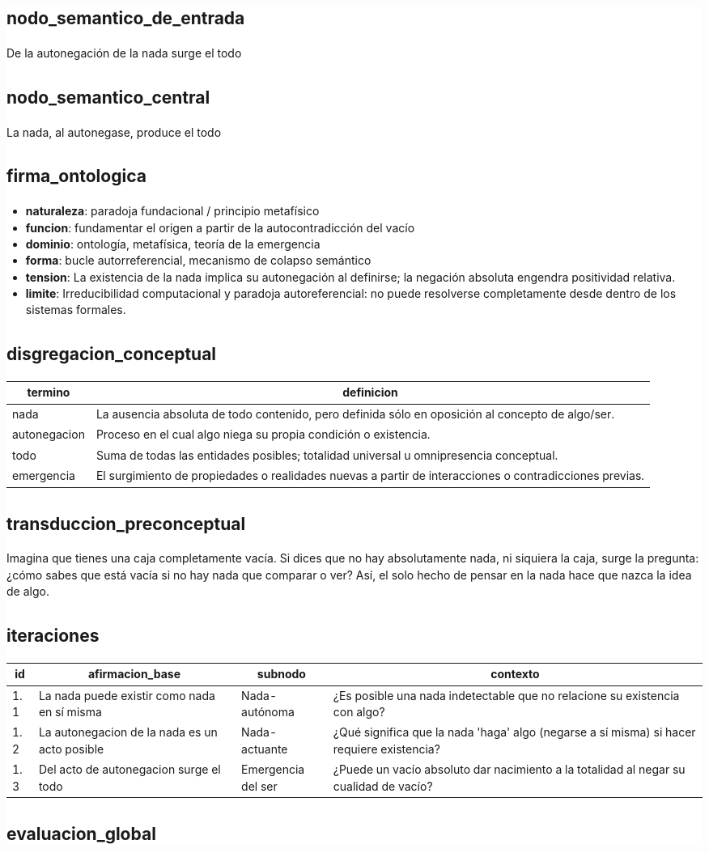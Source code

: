## nodo_semantico_de_entrada

De la autonegación de la nada surge el todo

## nodo_semantico_central

La nada, al autonegase, produce el todo

## firma_ontologica

- **naturaleza**: paradoja fundacional / principio metafísico
- **funcion**: fundamentar el origen a partir de la autocontradicción del vacío
- **dominio**: ontología, metafísica, teoría de la emergencia
- **forma**: bucle autorreferencial, mecanismo de colapso semántico
- **tension**: La existencia de la nada implica su autonegación al definirse; la negación absoluta engendra positividad relativa.
- **limite**: Irreducibilidad computacional y paradoja autoreferencial: no puede resolverse completamente desde dentro de los sistemas formales.

## disgregacion_conceptual

| termino | definicion |
| --- | --- |
| nada | La ausencia absoluta de todo contenido, pero definida sólo en oposición al concepto de algo/ser. |
| autonegacion | Proceso en el cual algo niega su propia condición o existencia. |
| todo | Suma de todas las entidades posibles; totalidad universal u omnipresencia conceptual. |
| emergencia | El surgimiento de propiedades o realidades nuevas a partir de interacciones o contradicciones previas. |

## transduccion_preconceptual

Imagina que tienes una caja completamente vacía. Si dices que no hay absolutamente nada, ni siquiera la caja, surge la pregunta: ¿cómo sabes que está vacía si no hay nada que comparar o ver? Así, el solo hecho de pensar en la nada hace que nazca la idea de algo.

## iteraciones

| id | afirmacion_base | subnodo | contexto |
| --- | --- | --- | --- |
| 1.1 | La nada puede existir como nada en sí misma | Nada-autónoma | ¿Es posible una nada indetectable que no relacione su existencia con algo? |
| 1.2 | La autonegacion de la nada es un acto posible | Nada-actuante | ¿Qué significa que la nada 'haga' algo (negarse a sí misma) si hacer requiere existencia? |
| 1.3 | Del acto de autonegacion surge el todo | Emergencia del ser | ¿Puede un vacío absoluto dar nacimiento a la totalidad al negar su cualidad de vacío? |

## evaluacion_global
